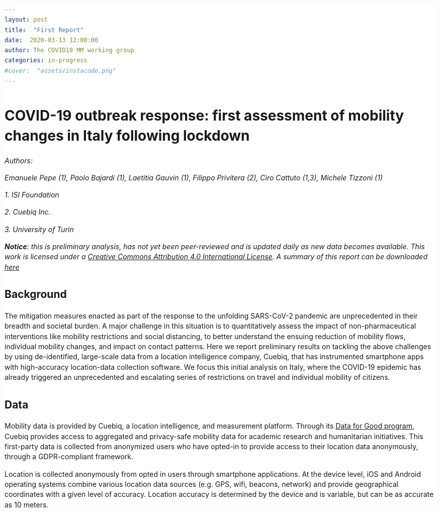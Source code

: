 ```yaml
---
layout: post
title:  "First Report"
date:  2020-03-13 12:00:00
author: The COVID19 MM working group
categories: in-progress
#cover:  "assets/instacode.png"
---
```


# COVID-19 outbreak response: first assessment of mobility changes in Italy following lockdown


_Authors:_

_Emanuele Pepe (1), Paolo Bajardi (1), Laetitia Gauvin (1), Filippo Privitera (2), Ciro Cattuto (1,3), Michele Tizzoni (1)_

_1. ISI Foundation_

_2. Cuebiq Inc._

_3. University of Turin_

_**Notice**: this is preliminary analysis, has not yet been peer-reviewed and is updated daily as new data becomes available. This work is licensed under a  [Creative Commons Attribution 4.0 International License](https://creativecommons.org/licenses/by/4.0/). A summary of this report can be downloaded  [here](https://drive.google.com/open?id=1QJO152wGPyVDzwz6UDOlkv0THf1rJo11)_


## Background
The mitigation measures enacted as part of the response to the unfolding SARS-CoV-2 pandemic are unprecedented in their breadth and societal burden. A major challenge in this situation is to quantitatively assess the impact of non-pharmaceutical interventions like mobility restrictions and social distancing, to better understand the ensuing reduction of mobility flows, individual mobility changes, and impact on contact patterns.
Here we report preliminary results on tackling the above challenges by using de-identified, large-scale data from a location intelligence company, Cuebiq, that has instrumented smartphone apps with high-accuracy location-data collection software. We focus this initial analysis on Italy, where the COVID-19 epidemic has already triggered an unprecedented and escalating series of restrictions on travel and individual mobility of citizens.

## Data
Mobility data is provided by Cuebiq, a location intelligence, and measurement platform. Through its [Data for Good program](https://www.cuebiq.com/about/data-for-good/), Cuebiq provides access to aggregated and privacy-safe mobility data for academic research and humanitarian initiatives. This first-party data is collected from anonymized users who have opted-in to provide access to their location data anonymously, through a GDPR-compliant framework.

Location is collected anonymously from opted in users through smartphone applications. At the device level, iOS and Android operating systems combine various location data sources (e.g. GPS, wifi, beacons, network) and provide geographical coordinates with a given level of accuracy. Location accuracy is determined by the device and is variable, but can be as accurate as 10 meters.
